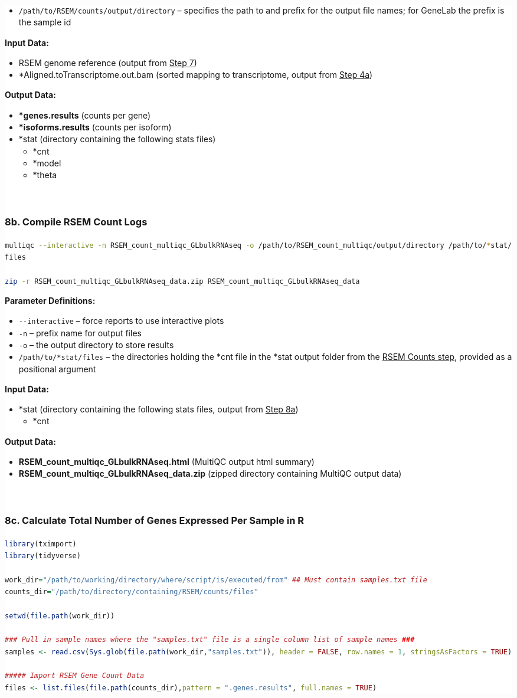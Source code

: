 - `/path/to/RSEM/counts/output/directory` – specifies the path to and prefix for the output file names; for GeneLab the prefix is the sample id

**Input Data:**

- RSEM genome reference (output from [Step 7](#7-build-rsem-reference))
- *Aligned.toTranscriptome.out.bam (sorted mapping to transcriptome, output from [Step 4a](#4a-align-reads-to-reference-genome-with-star))

**Output Data:**

- **\*genes.results** (counts per gene)
- **\*isoforms.results** (counts per isoform)
- *stat (directory containing the following stats files)
  - *cnt
  - *model
  - *theta

<br>

### 8b. Compile RSEM Count Logs

```bash
multiqc --interactive -n RSEM_count_multiqc_GLbulkRNAseq -o /path/to/RSEM_count_multiqc/output/directory /path/to/*stat/files

zip -r RSEM_count_multiqc_GLbulkRNAseq_data.zip RSEM_count_multiqc_GLbulkRNAseq_data
```

**Parameter Definitions:**

- `--interactive` – force reports to use interactive plots
- `-n` – prefix name for output files
- `-o` – the output directory to store results
- `/path/to/*stat/files` – the directories holding the *cnt file in the *stat output folder from the [RSEM Counts step](#8a-count-aligned-reads-with-rsem), provided as a positional argument

**Input Data:**

- *stat (directory containing the following stats files, output from [Step 8a](#8a-count-aligned-reads-with-rsem))
  - *cnt

**Output Data:**

* **RSEM_count_multiqc_GLbulkRNAseq.html** (MultiQC output html summary)
* **RSEM_count_multiqc_GLbulkRNAseq_data.zip** (zipped directory containing MultiQC output data)

<br>

### 8c. Calculate Total Number of Genes Expressed Per Sample in R

```R
library(tximport)
library(tidyverse)

work_dir="/path/to/working/directory/where/script/is/executed/from" ## Must contain samples.txt file
counts_dir="/path/to/directory/containing/RSEM/counts/files"

setwd(file.path(work_dir))

### Pull in sample names where the "samples.txt" file is a single column list of sample names ###
samples <- read.csv(Sys.glob(file.path(work_dir,"samples.txt")), header = FALSE, row.names = 1, stringsAsFactors = TRUE)

##### Import RSEM Gene Count Data
files <- list.files(file.path(counts_dir),pattern = ".genes.results", full.names = TRUE)

```
